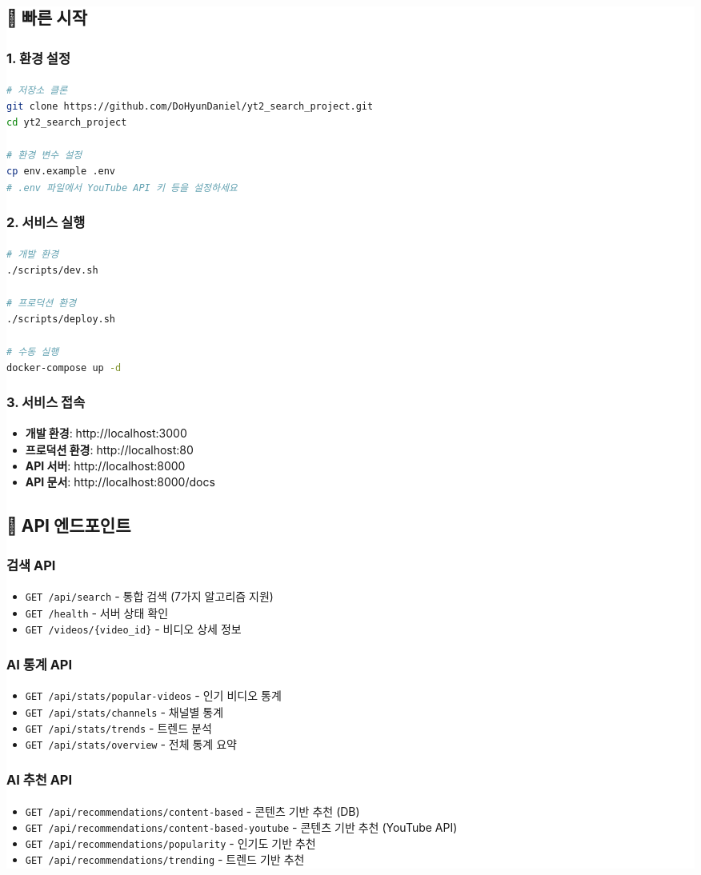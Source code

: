 ## 🚀 빠른 시작

### **1. 환경 설정**
```bash
# 저장소 클론
git clone https://github.com/DoHyunDaniel/yt2_search_project.git
cd yt2_search_project

# 환경 변수 설정
cp env.example .env
# .env 파일에서 YouTube API 키 등을 설정하세요
```

### **2. 서비스 실행**
```bash
# 개발 환경
./scripts/dev.sh

# 프로덕션 환경
./scripts/deploy.sh

# 수동 실행
docker-compose up -d
```

### **3. 서비스 접속**
- **개발 환경**: http://localhost:3000
- **프로덕션 환경**: http://localhost:80
- **API 서버**: http://localhost:8000
- **API 문서**: http://localhost:8000/docs

## 🔧 API 엔드포인트

### **검색 API**
- `GET /api/search` - 통합 검색 (7가지 알고리즘 지원)
- `GET /health` - 서버 상태 확인
- `GET /videos/{video_id}` - 비디오 상세 정보

### **AI 통계 API**
- `GET /api/stats/popular-videos` - 인기 비디오 통계
- `GET /api/stats/channels` - 채널별 통계
- `GET /api/stats/trends` - 트렌드 분석
- `GET /api/stats/overview` - 전체 통계 요약

### **AI 추천 API**
- `GET /api/recommendations/content-based` - 콘텐츠 기반 추천 (DB)
- `GET /api/recommendations/content-based-youtube` - 콘텐츠 기반 추천 (YouTube API)
- `GET /api/recommendations/popularity` - 인기도 기반 추천
- `GET /api/recommendations/trending` - 트렌드 기반 추천
